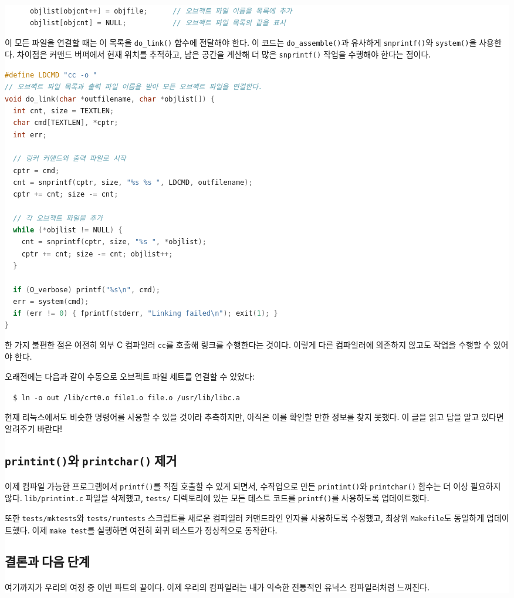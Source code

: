 ```c
      objlist[objcnt++] = objfile;      // 오브젝트 파일 이름을 목록에 추가
      objlist[objcnt] = NULL;           // 오브젝트 파일 목록의 끝을 표시
```

이 모든 파일을 연결할 때는 이 목록을 `do_link()` 함수에 전달해야 한다. 이 코드는 `do_assemble()`과 유사하게 `snprintf()`와 `system()`을 사용한다. 차이점은 커맨드 버퍼에서 현재 위치를 추적하고, 남은 공간을 계산해 더 많은 `snprintf()` 작업을 수행해야 한다는 점이다.

```c
#define LDCMD "cc -o "
// 오브젝트 파일 목록과 출력 파일 이름을 받아 모든 오브젝트 파일을 연결한다.
void do_link(char *outfilename, char *objlist[]) {
  int cnt, size = TEXTLEN;
  char cmd[TEXTLEN], *cptr;
  int err;

  // 링커 커맨드와 출력 파일로 시작
  cptr = cmd;
  cnt = snprintf(cptr, size, "%s %s ", LDCMD, outfilename);
  cptr += cnt; size -= cnt;

  // 각 오브젝트 파일을 추가
  while (*objlist != NULL) {
    cnt = snprintf(cptr, size, "%s ", *objlist);
    cptr += cnt; size -= cnt; objlist++;
  }

  if (O_verbose) printf("%s\n", cmd);
  err = system(cmd);
  if (err != 0) { fprintf(stderr, "Linking failed\n"); exit(1); }
}
```

한 가지 불편한 점은 여전히 외부 C 컴파일러 `cc`를 호출해 링크를 수행한다는 것이다. 이렇게 다른 컴파일러에 의존하지 않고도 작업을 수행할 수 있어야 한다.

오래전에는 다음과 같이 수동으로 오브젝트 파일 세트를 연결할 수 있었다:

```
  $ ln -o out /lib/crt0.o file1.o file.o /usr/lib/libc.a
```

현재 리눅스에서도 비슷한 명령어를 사용할 수 있을 것이라 추측하지만, 아직은 이를 확인할 만한 정보를 찾지 못했다. 이 글을 읽고 답을 알고 있다면 알려주기 바란다!


## `printint()`와 `printchar()` 제거

이제 컴파일 가능한 프로그램에서 `printf()`를 직접 호출할 수 있게 되면서, 수작업으로 만든 `printint()`와 `printchar()` 함수는 더 이상 필요하지 않다. `lib/printint.c` 파일을 삭제했고, `tests/` 디렉토리에 있는 모든 테스트 코드를 `printf()`를 사용하도록 업데이트했다.

또한 `tests/mktests`와 `tests/runtests` 스크립트를 새로운 컴파일러 커맨드라인 인자를 사용하도록 수정했고, 최상위 `Makefile`도 동일하게 업데이트했다. 이제 `make test`를 실행하면 여전히 회귀 테스트가 정상적으로 동작한다.


## 결론과 다음 단계

여기까지가 우리의 여정 중 이번 파트의 끝이다. 이제 우리의 컴파일러는 내가 익숙한 전통적인 유닉스 컴파일러처럼 느껴진다.

